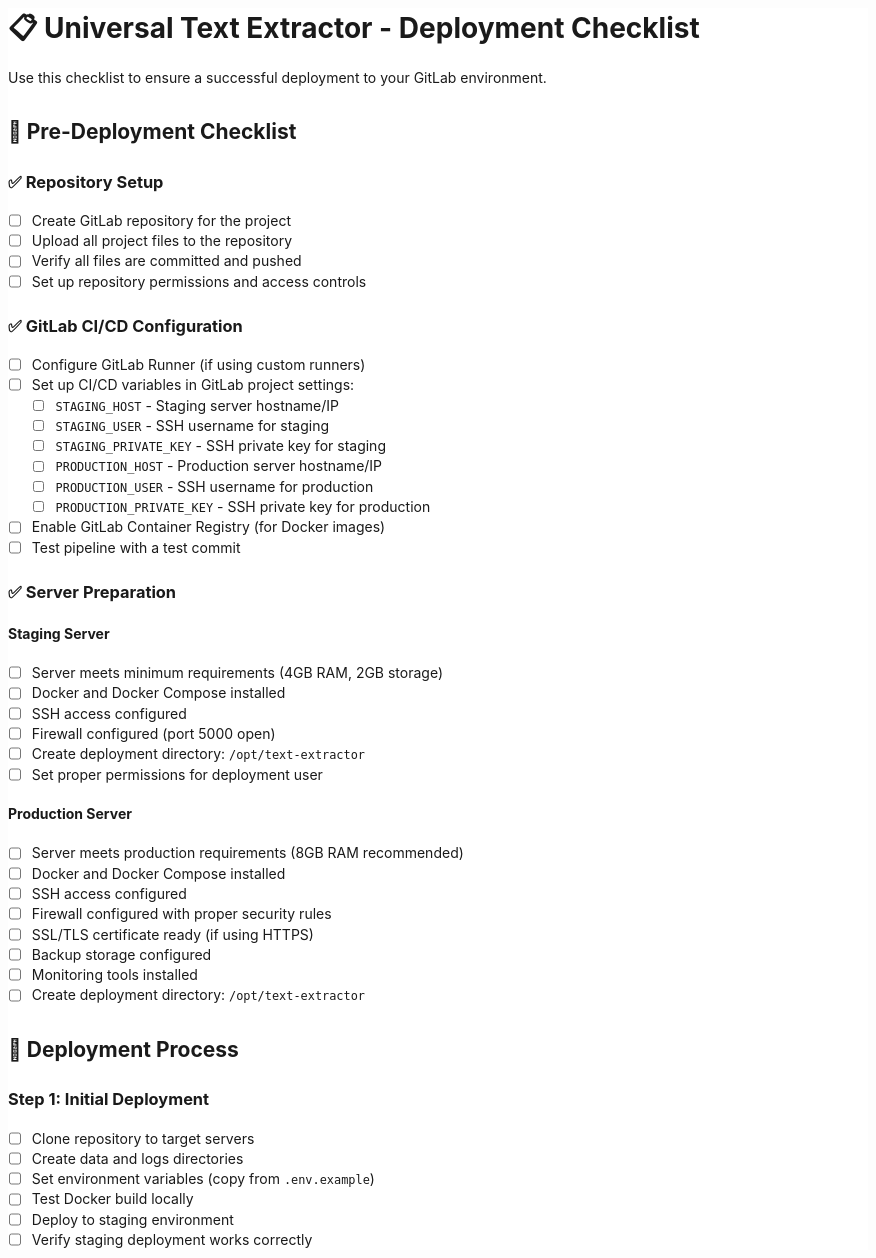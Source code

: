 # 📋 Universal Text Extractor - Deployment Checklist

Use this checklist to ensure a successful deployment to your GitLab environment.

## 🚀 Pre-Deployment Checklist

### ✅ Repository Setup
- [ ] Create GitLab repository for the project
- [ ] Upload all project files to the repository
- [ ] Verify all files are committed and pushed
- [ ] Set up repository permissions and access controls

### ✅ GitLab CI/CD Configuration
- [ ] Configure GitLab Runner (if using custom runners)
- [ ] Set up CI/CD variables in GitLab project settings:
  - [ ] `STAGING_HOST` - Staging server hostname/IP
  - [ ] `STAGING_USER` - SSH username for staging
  - [ ] `STAGING_PRIVATE_KEY` - SSH private key for staging
  - [ ] `PRODUCTION_HOST` - Production server hostname/IP
  - [ ] `PRODUCTION_USER` - SSH username for production
  - [ ] `PRODUCTION_PRIVATE_KEY` - SSH private key for production
- [ ] Enable GitLab Container Registry (for Docker images)
- [ ] Test pipeline with a test commit

### ✅ Server Preparation

#### Staging Server
- [ ] Server meets minimum requirements (4GB RAM, 2GB storage)
- [ ] Docker and Docker Compose installed
- [ ] SSH access configured
- [ ] Firewall configured (port 5000 open)
- [ ] Create deployment directory: `/opt/text-extractor`
- [ ] Set proper permissions for deployment user

#### Production Server
- [ ] Server meets production requirements (8GB RAM recommended)
- [ ] Docker and Docker Compose installed
- [ ] SSH access configured
- [ ] Firewall configured with proper security rules
- [ ] SSL/TLS certificate ready (if using HTTPS)
- [ ] Backup storage configured
- [ ] Monitoring tools installed
- [ ] Create deployment directory: `/opt/text-extractor`

## 🔧 Deployment Process

### Step 1: Initial Deployment
- [ ] Clone repository to target servers
- [ ] Create data and logs directories
- [ ] Set environment variables (copy from `.env.example`)
- [ ] Test Docker build locally
- [ ] Deploy to staging environment
- [ ] Verify staging deployment works correctly
